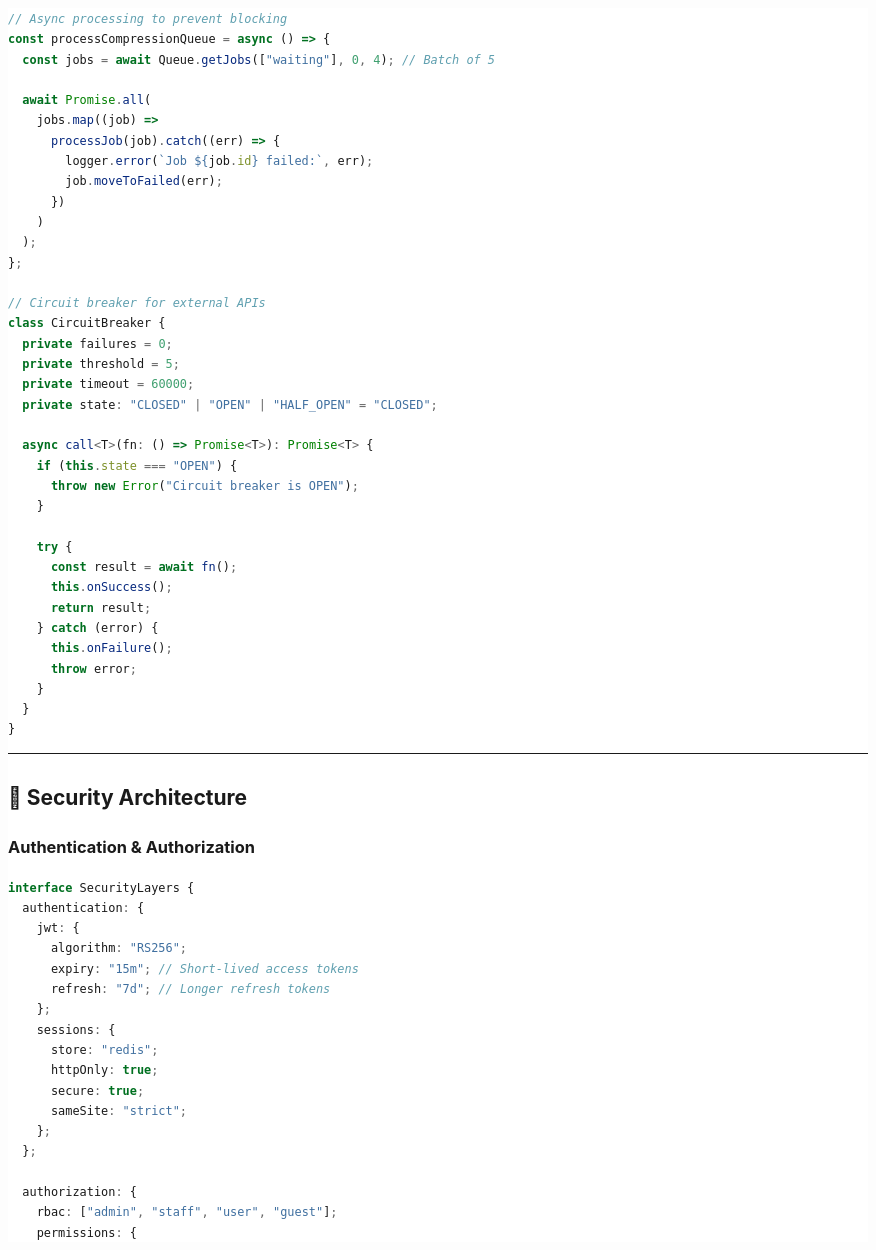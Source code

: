 ```typescript
// Async processing to prevent blocking
const processCompressionQueue = async () => {
  const jobs = await Queue.getJobs(["waiting"], 0, 4); // Batch of 5

  await Promise.all(
    jobs.map((job) =>
      processJob(job).catch((err) => {
        logger.error(`Job ${job.id} failed:`, err);
        job.moveToFailed(err);
      })
    )
  );
};

// Circuit breaker for external APIs
class CircuitBreaker {
  private failures = 0;
  private threshold = 5;
  private timeout = 60000;
  private state: "CLOSED" | "OPEN" | "HALF_OPEN" = "CLOSED";

  async call<T>(fn: () => Promise<T>): Promise<T> {
    if (this.state === "OPEN") {
      throw new Error("Circuit breaker is OPEN");
    }

    try {
      const result = await fn();
      this.onSuccess();
      return result;
    } catch (error) {
      this.onFailure();
      throw error;
    }
  }
}
```

---

## 🔐 Security Architecture

### Authentication & Authorization

```typescript
interface SecurityLayers {
  authentication: {
    jwt: {
      algorithm: "RS256";
      expiry: "15m"; // Short-lived access tokens
      refresh: "7d"; // Longer refresh tokens
    };
    sessions: {
      store: "redis";
      httpOnly: true;
      secure: true;
      sameSite: "strict";
    };
  };

  authorization: {
    rbac: ["admin", "staff", "user", "guest"];
    permissions: {
```